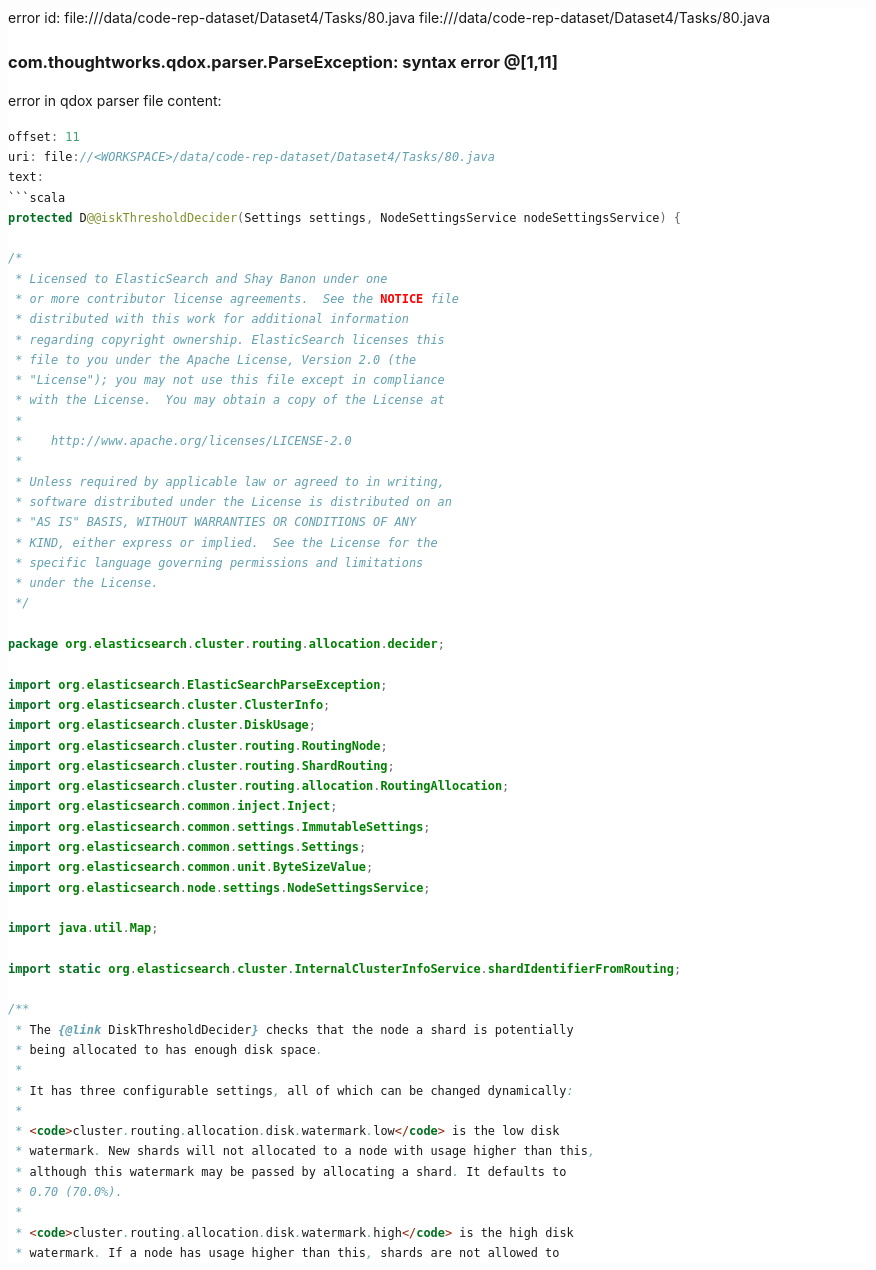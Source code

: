 error id: file://<WORKSPACE>/data/code-rep-dataset/Dataset4/Tasks/80.java
file://<WORKSPACE>/data/code-rep-dataset/Dataset4/Tasks/80.java
### com.thoughtworks.qdox.parser.ParseException: syntax error @[1,11]

error in qdox parser
file content:
```java
offset: 11
uri: file://<WORKSPACE>/data/code-rep-dataset/Dataset4/Tasks/80.java
text:
```scala
protected D@@iskThresholdDecider(Settings settings, NodeSettingsService nodeSettingsService) {

/*
 * Licensed to ElasticSearch and Shay Banon under one
 * or more contributor license agreements.  See the NOTICE file
 * distributed with this work for additional information
 * regarding copyright ownership. ElasticSearch licenses this
 * file to you under the Apache License, Version 2.0 (the
 * "License"); you may not use this file except in compliance
 * with the License.  You may obtain a copy of the License at
 *
 *    http://www.apache.org/licenses/LICENSE-2.0
 *
 * Unless required by applicable law or agreed to in writing,
 * software distributed under the License is distributed on an
 * "AS IS" BASIS, WITHOUT WARRANTIES OR CONDITIONS OF ANY
 * KIND, either express or implied.  See the License for the
 * specific language governing permissions and limitations
 * under the License.
 */

package org.elasticsearch.cluster.routing.allocation.decider;

import org.elasticsearch.ElasticSearchParseException;
import org.elasticsearch.cluster.ClusterInfo;
import org.elasticsearch.cluster.DiskUsage;
import org.elasticsearch.cluster.routing.RoutingNode;
import org.elasticsearch.cluster.routing.ShardRouting;
import org.elasticsearch.cluster.routing.allocation.RoutingAllocation;
import org.elasticsearch.common.inject.Inject;
import org.elasticsearch.common.settings.ImmutableSettings;
import org.elasticsearch.common.settings.Settings;
import org.elasticsearch.common.unit.ByteSizeValue;
import org.elasticsearch.node.settings.NodeSettingsService;

import java.util.Map;

import static org.elasticsearch.cluster.InternalClusterInfoService.shardIdentifierFromRouting;

/**
 * The {@link DiskThresholdDecider} checks that the node a shard is potentially
 * being allocated to has enough disk space.
 *
 * It has three configurable settings, all of which can be changed dynamically:
 *
 * <code>cluster.routing.allocation.disk.watermark.low</code> is the low disk
 * watermark. New shards will not allocated to a node with usage higher than this,
 * although this watermark may be passed by allocating a shard. It defaults to
 * 0.70 (70.0%).
 *
 * <code>cluster.routing.allocation.disk.watermark.high</code> is the high disk
 * watermark. If a node has usage higher than this, shards are not allowed to
```